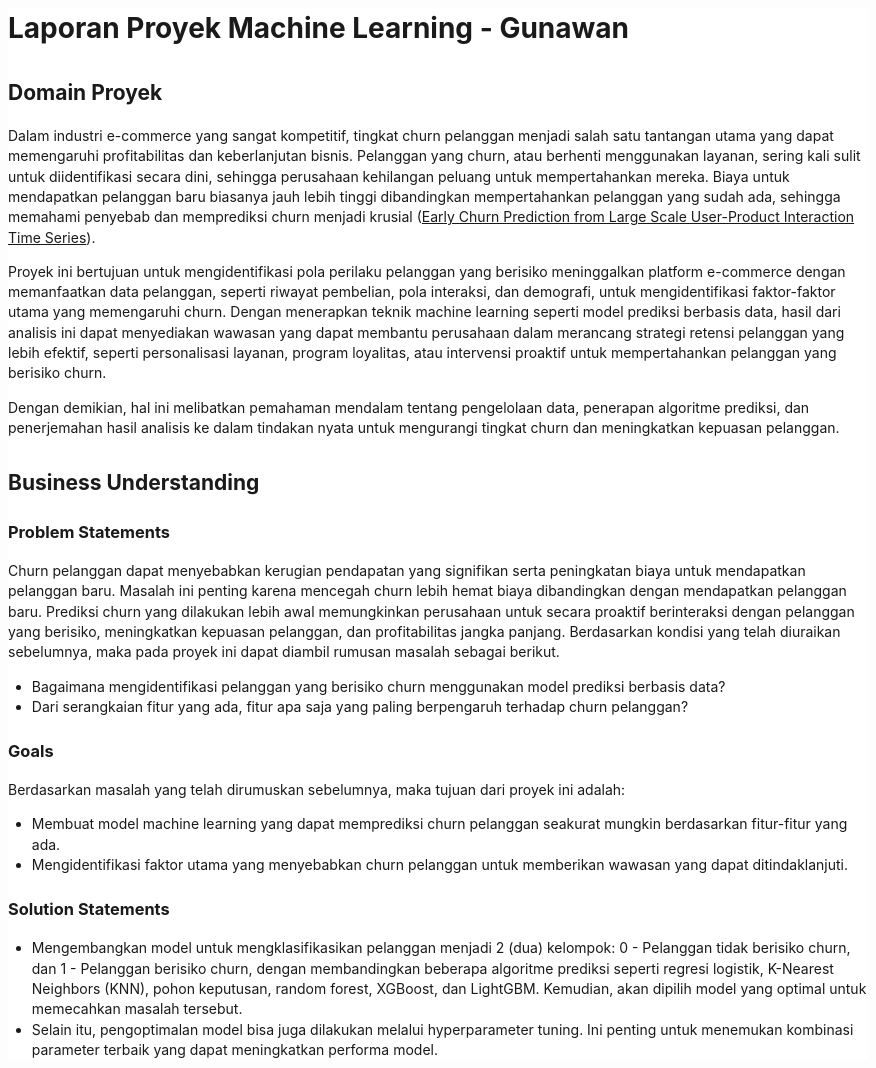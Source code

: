 # Laporan Proyek Machine Learning - Gunawan

## Domain Proyek
Dalam industri e-commerce yang sangat kompetitif, tingkat churn pelanggan menjadi salah satu tantangan utama yang dapat memengaruhi profitabilitas dan keberlanjutan bisnis. Pelanggan yang churn, atau berhenti menggunakan layanan, sering kali sulit untuk diidentifikasi secara dini, sehingga perusahaan kehilangan peluang untuk mempertahankan mereka. Biaya untuk mendapatkan pelanggan baru biasanya jauh lebih tinggi dibandingkan mempertahankan pelanggan yang sudah ada, sehingga memahami penyebab dan memprediksi churn menjadi krusial ([Early Churn Prediction from Large Scale User-Product Interaction Time Series](https://arxiv.org/abs/2309.14390)).

Proyek ini bertujuan untuk mengidentifikasi pola perilaku pelanggan yang berisiko meninggalkan platform e-commerce dengan memanfaatkan data pelanggan, seperti riwayat pembelian, pola interaksi, dan demografi, untuk mengidentifikasi faktor-faktor utama yang memengaruhi churn. Dengan menerapkan teknik machine learning seperti model prediksi berbasis data, hasil dari analisis ini dapat menyediakan wawasan yang dapat membantu perusahaan dalam merancang strategi retensi pelanggan yang lebih efektif, seperti personalisasi layanan, program loyalitas, atau intervensi proaktif untuk mempertahankan pelanggan yang berisiko churn.

Dengan demikian, hal ini melibatkan pemahaman mendalam tentang pengelolaan data, penerapan algoritme prediksi, dan penerjemahan hasil analisis ke dalam tindakan nyata untuk mengurangi tingkat churn dan meningkatkan kepuasan pelanggan.

## Business Understanding

### Problem Statements
Churn pelanggan dapat menyebabkan kerugian pendapatan yang signifikan serta peningkatan biaya untuk mendapatkan pelanggan baru. Masalah ini penting karena mencegah churn lebih hemat biaya dibandingkan dengan mendapatkan pelanggan baru. Prediksi churn yang dilakukan lebih awal memungkinkan perusahaan untuk secara proaktif berinteraksi dengan pelanggan yang berisiko, meningkatkan kepuasan pelanggan, dan profitabilitas jangka panjang. Berdasarkan kondisi yang telah diuraikan sebelumnya, maka pada proyek ini dapat diambil rumusan masalah sebagai berikut.
- Bagaimana mengidentifikasi pelanggan yang berisiko churn menggunakan model prediksi berbasis data?
- Dari serangkaian fitur yang ada, fitur apa saja yang paling berpengaruh terhadap churn pelanggan?

### Goals
Berdasarkan masalah yang telah dirumuskan sebelumnya, maka tujuan dari proyek ini adalah:
- Membuat model machine learning yang dapat memprediksi churn pelanggan seakurat mungkin berdasarkan fitur-fitur yang ada.
- Mengidentifikasi faktor utama yang menyebabkan churn pelanggan untuk memberikan wawasan yang dapat ditindaklanjuti.

### Solution Statements
- Mengembangkan model untuk mengklasifikasikan pelanggan menjadi 2 (dua) kelompok: 0 - Pelanggan tidak berisiko churn, dan 1 - Pelanggan berisiko churn, dengan membandingkan beberapa algoritme prediksi seperti regresi logistik, K-Nearest Neighbors (KNN), pohon keputusan, random forest, XGBoost, dan LightGBM. Kemudian, akan dipilih model yang optimal untuk memecahkan masalah tersebut. 
- Selain itu, pengoptimalan model bisa juga dilakukan melalui hyperparameter tuning. Ini penting untuk menemukan kombinasi parameter terbaik yang dapat meningkatkan performa model.
